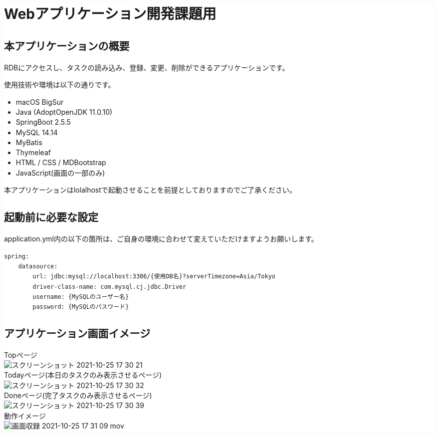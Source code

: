 # Webアプリケーション開発課題用

## 本アプリケーションの概要
RDBにアクセスし、タスクの読み込み、登録、変更、削除ができるアプリケーションです。

使用技術や環境は以下の通りです。
- macOS BigSur
- Java (AdoptOpenJDK 11.0.10)
- SpringBoot 2.5.5
- MySQL 14.14
- MyBatis 
- Thymeleaf 
- HTML / CSS / MDBootstrap
- JavaScript(画面の一部のみ)

本アプリケーションはlolalhostで起動させることを前提としておりますのでご了承ください。

## 起動前に必要な設定
application.yml内の以下の箇所は、ご自身の環境に合わせて変えていただけますようお願いします。
```
spring:
    datasource:
        url: jdbc:mysql://localhost:3306/{使用DB名}?serverTimezone=Asia/Tokyo
        driver-class-name: com.mysql.cj.jdbc.Driver
        username: {MySQLのユーザー名}
        password: {MySQLのパスワード}
```

## アプリケーション画面イメージ

Topページ<br>
<img width="60%" alt="スクリーンショット 2021-10-25 17 30 21" src="https://user-images.githubusercontent.com/81789439/138662043-4faaed2b-bb59-4082-b1c2-4e315cd1a2ff.png">
<br>
Todayページ(本日のタスクのみ表示させるページ)<br>
<img width="60%" alt="スクリーンショット 2021-10-25 17 30 32" src="https://user-images.githubusercontent.com/81789439/138662061-78ecb0d6-20d4-499d-b2b0-3ef11d21040d.png">
<br>
Doneページ(完了タスクのみ表示させるページ)<br>
<img width="60%" alt="スクリーンショット 2021-10-25 17 30 39" src="https://user-images.githubusercontent.com/81789439/138662067-8cecd6bc-97c5-4bbb-9d3e-969f0ac419dc.png">
<br>
動作イメージ<br>
![画面収録 2021-10-25 17 31 09 mov](https://user-images.githubusercontent.com/81789439/138662574-2bdf2c93-b615-4af8-8c35-924d1b8de761.gif)

